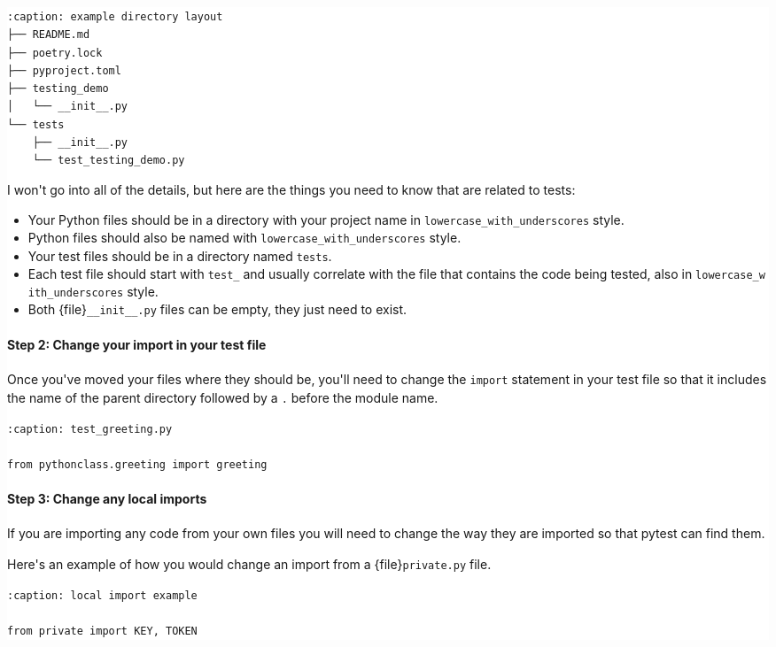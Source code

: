 ```{code-block} text
:caption: example directory layout
├── README.md
├── poetry.lock
├── pyproject.toml
├── testing_demo
│   └── __init__.py
└── tests
    ├── __init__.py
    └── test_testing_demo.py
```

I won't go into all of the details, but here are the things you need to know
that are related to tests:

* Your Python files should be in a directory with your project name in `lowercase_with_underscores` style.
* Python files should also be named with `lowercase_with_underscores` style.
* Your test files should be in a directory named `tests`.
* Each test file should start with `test_` and usually correlate with the file
  that contains the code being tested, also in `lowercase_with_underscores`
  style.
* Both {file}`__init__.py` files can be empty, they just need to exist.

#### Step 2: Change your import in your test file

Once you've moved your files where they should be, you'll need to change the
`import` statement in your test file so that it includes the name of the
parent directory followed by a `.` before the module name.

```{code-block} python
:caption: test_greeting.py

from pythonclass.greeting import greeting
```

#### Step 3: Change any local imports

If you are importing any code from your own files you will need to change the way
they are imported so that pytest can find them.

Here's an example of how you would change an import from a {file}`private.py`
file.

<div class="row"><div class="col-6">

```{centered} BEFORE
```

```{code-block} python
:caption: local import example

from private import KEY, TOKEN
```


</div><div class="col-6">
